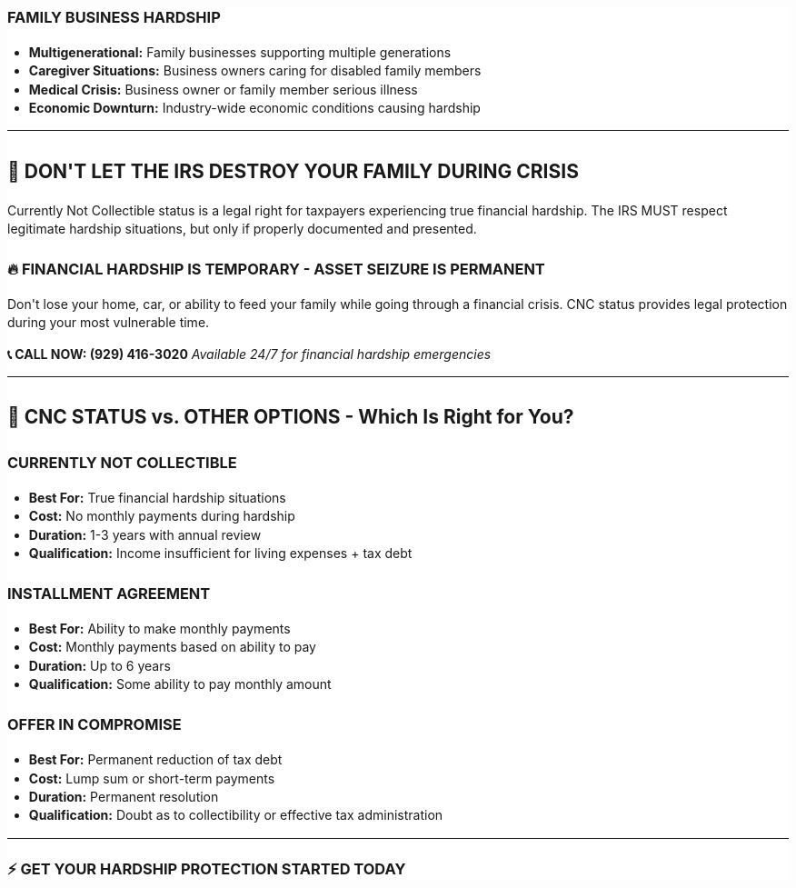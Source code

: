 ### **FAMILY BUSINESS HARDSHIP**
- **Multigenerational:** Family businesses supporting multiple generations
- **Caregiver Situations:** Business owners caring for disabled family members
- **Medical Crisis:** Business owner or family member serious illness
- **Economic Downturn:** Industry-wide economic conditions causing hardship

---

## 🚨 **DON'T LET THE IRS DESTROY YOUR FAMILY DURING CRISIS**

Currently Not Collectible status is a legal right for taxpayers experiencing true financial hardship. The IRS MUST respect legitimate hardship situations, but only if properly documented and presented.

### **🔥 FINANCIAL HARDSHIP IS TEMPORARY - ASSET SEIZURE IS PERMANENT**

Don't lose your home, car, or ability to feed your family while going through a financial crisis. CNC status provides legal protection during your most vulnerable time.

**📞 CALL NOW: (929) 416-3020**
*Available 24/7 for financial hardship emergencies*

---

## 🎯 **CNC STATUS vs. OTHER OPTIONS - Which Is Right for You?**

### **CURRENTLY NOT COLLECTIBLE**
- **Best For:** True financial hardship situations
- **Cost:** No monthly payments during hardship
- **Duration:** 1-3 years with annual review
- **Qualification:** Income insufficient for living expenses + tax debt

### **INSTALLMENT AGREEMENT**
- **Best For:** Ability to make monthly payments
- **Cost:** Monthly payments based on ability to pay
- **Duration:** Up to 6 years
- **Qualification:** Some ability to pay monthly amount

### **OFFER IN COMPROMISE**
- **Best For:** Permanent reduction of tax debt
- **Cost:** Lump sum or short-term payments
- **Duration:** Permanent resolution
- **Qualification:** Doubt as to collectibility or effective tax administration

---

### **⚡ GET YOUR HARDSHIP PROTECTION STARTED TODAY**
